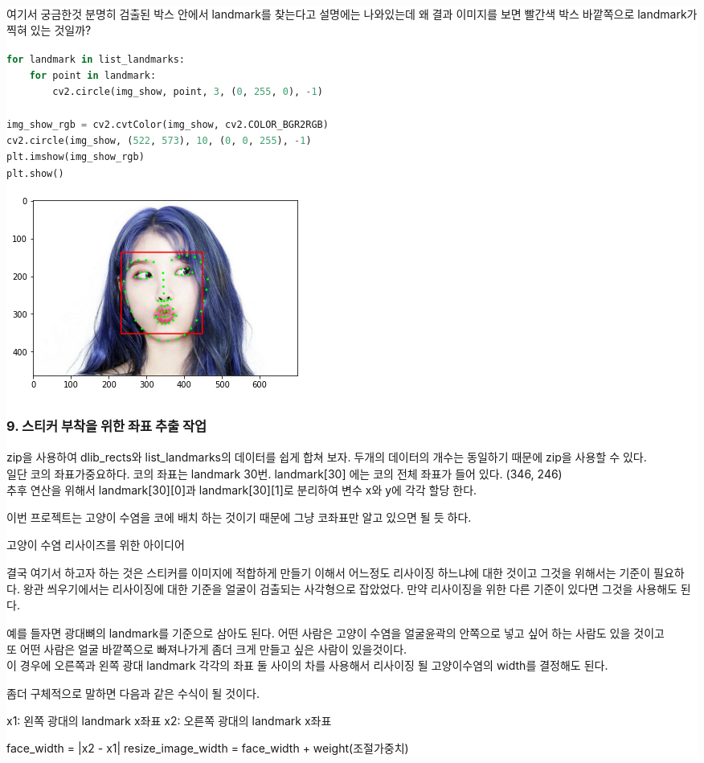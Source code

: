 여기서 궁금한것 분명히 검출된 박스 안에서 landmark를 찾는다고 설명에는 나와있는데 왜 결과 이미지를 보면 빨간색 박스 바깥쪽으로 landmark가 찍혀 있는 것일까?


```python
for landmark in list_landmarks:
    for point in landmark:
        cv2.circle(img_show, point, 3, (0, 255, 0), -1)

img_show_rgb = cv2.cvtColor(img_show, cv2.COLOR_BGR2RGB)
cv2.circle(img_show, (522, 573), 10, (0, 0, 255), -1)
plt.imshow(img_show_rgb)
plt.show()
```


    
![png](output_23_0.png)
    


### 9. 스티커 부착을 위한 좌표 추출 작업

zip을 사용하여 dlib_rects와 list_landmarks의 데이터를 쉽게 합쳐 보자. 두개의 데이터의 개수는 동일하기 때문에 zip을 사용할 수 있다.  
일단 코의 좌표가중요하다. 코의 좌표는 landmark 30번. landmark[30] 에는 코의 전체 좌표가 들어 있다. (346, 246)  
추후 연산을 위해서 landmark[30][0]과 landmark[30][1]로 분리하여 변수 x와 y에 각각 할당 한다.

이번 프로젝트는 고양이 수염을 코에 배치 하는 것이기 때문에 그냥 코좌표만 알고 있으면 될 듯 하다.

고양이 수염 리사이즈를 위한 아이디어

결국 여기서 하고자 하는 것은 스티커를 이미지에 적합하게 만들기 이해서 어느정도 리사이징 하느냐에 대한 것이고 그것을 위해서는 기준이 필요하다.
왕관 씌우기에서는 리사이징에 대한 기준을 얼굴이 검출되는 사각형으로 잡았었다. 만약 리사이징을 위한 다른 기준이 있다면 그것을 사용해도 된다.

예를 들자면 광대뼈의 landmark를 기준으로 삼아도 된다.
어떤 사람은 고양이 수염을 얼굴윤곽의 안쪽으로 넣고 싶어 하는 사람도 있을 것이고  
또 어떤 사람은 얼굴 바깥쪽으로 빠져나가게 좀더 크게 만들고 싶은 사람이 있을것이다.  
이 경우에 오른쪽과 왼쪽 광대 landmark 각각의 좌표 둘 사이의 차를 사용해서 리사이징 될 고양이수염의 width를 결정해도 된다.  

좀더 구체적으로 말하면 다음과 같은 수식이 될 것이다.

x1: 왼쪽 광대의 landmark x좌표
x2: 오른쪽 광대의 landmark x좌표

face_width = |x2 - x1|
resize_image_width = face_width + weight(조절가중치)  
